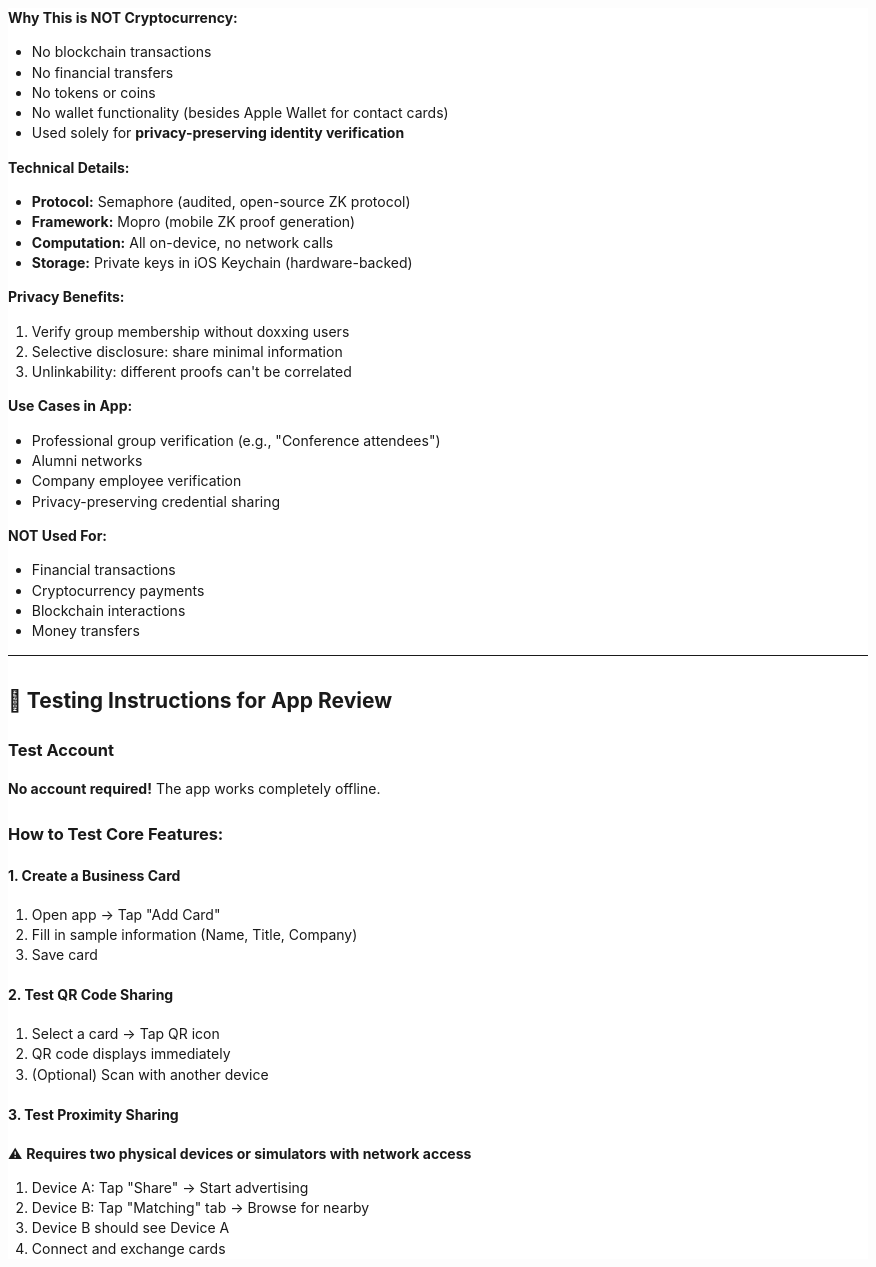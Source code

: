 **Why This is NOT Cryptocurrency:**
- No blockchain transactions
- No financial transfers
- No tokens or coins
- No wallet functionality (besides Apple Wallet for contact cards)
- Used solely for **privacy-preserving identity verification**

**Technical Details:**
- **Protocol:** Semaphore (audited, open-source ZK protocol)
- **Framework:** Mopro (mobile ZK proof generation)
- **Computation:** All on-device, no network calls
- **Storage:** Private keys in iOS Keychain (hardware-backed)

**Privacy Benefits:**
1. Verify group membership without doxxing users
2. Selective disclosure: share minimal information
3. Unlinkability: different proofs can't be correlated

**Use Cases in App:**
- Professional group verification (e.g., "Conference attendees")
- Alumni networks
- Company employee verification
- Privacy-preserving credential sharing

**NOT Used For:**
- Financial transactions
- Cryptocurrency payments
- Blockchain interactions
- Money transfers

---

## 🧪 Testing Instructions for App Review

### Test Account
**No account required!** The app works completely offline.

### How to Test Core Features:

#### 1. Create a Business Card
1. Open app → Tap "Add Card"
2. Fill in sample information (Name, Title, Company)
3. Save card

#### 2. Test QR Code Sharing
1. Select a card → Tap QR icon
2. QR code displays immediately
3. (Optional) Scan with another device

#### 3. Test Proximity Sharing
⚠️ **Requires two physical devices or simulators with network access**
1. Device A: Tap "Share" → Start advertising
2. Device B: Tap "Matching" tab → Browse for nearby
3. Device B should see Device A
4. Connect and exchange cards
